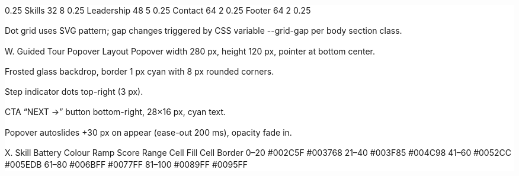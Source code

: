 0.25
Skills
32
8
0.25
Leadership
48
5
0.25
Contact
64
2
0.25
Footer
64
2
0.25

Dot grid uses SVG pattern; gap changes triggered by CSS variable --grid-gap per body section class.

W. Guided Tour Popover Layout
Popover width 280 px, height 120 px, pointer at bottom center.


Frosted glass backdrop, border 1 px cyan with 8 px rounded corners.


Step indicator dots top-right (3 px).


CTA “NEXT →” button bottom-right, 28×16 px, cyan text.


Popover autoslides +30 px on appear (ease-out 200 ms), opacity fade in.



X. Skill Battery Colour Ramp
Score Range
Cell Fill
Cell Border
0–20
#002C5F
#003768
21–40
#003F85
#004C98
41–60
#0052CC
#005EDB
61–80
#006BFF
#0077FF
81–100
#0089FF
#0095FF
